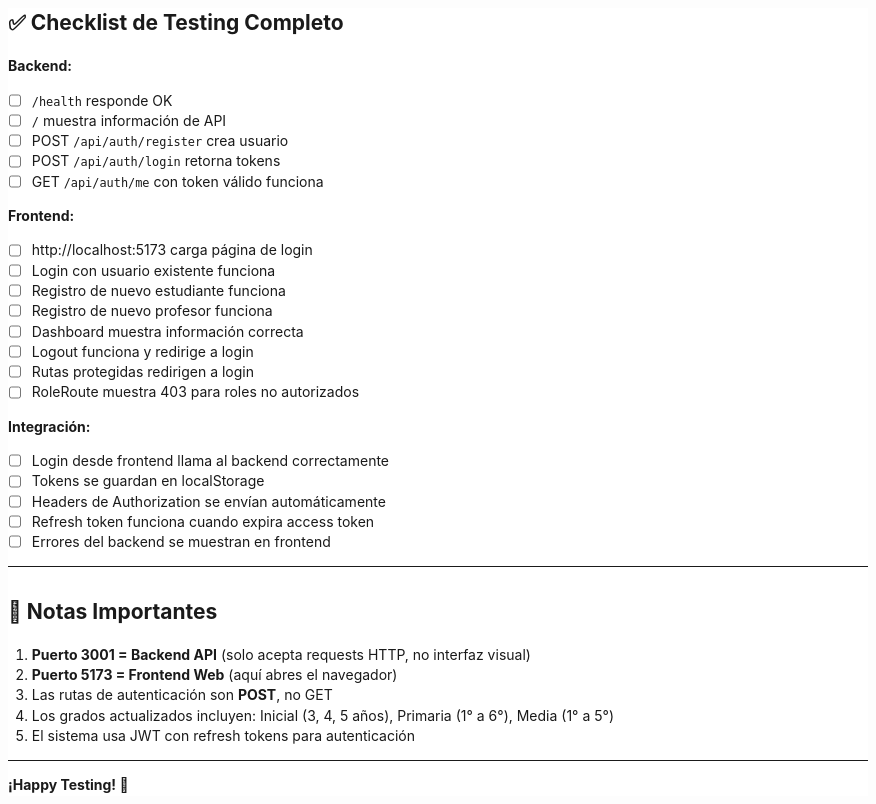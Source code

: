 
## ✅ Checklist de Testing Completo

**Backend:**
- [ ] `/health` responde OK
- [ ] `/` muestra información de API
- [ ] POST `/api/auth/register` crea usuario
- [ ] POST `/api/auth/login` retorna tokens
- [ ] GET `/api/auth/me` con token válido funciona

**Frontend:**
- [ ] http://localhost:5173 carga página de login
- [ ] Login con usuario existente funciona
- [ ] Registro de nuevo estudiante funciona
- [ ] Registro de nuevo profesor funciona
- [ ] Dashboard muestra información correcta
- [ ] Logout funciona y redirige a login
- [ ] Rutas protegidas redirigen a login
- [ ] RoleRoute muestra 403 para roles no autorizados

**Integración:**
- [ ] Login desde frontend llama al backend correctamente
- [ ] Tokens se guardan en localStorage
- [ ] Headers de Authorization se envían automáticamente
- [ ] Refresh token funciona cuando expira access token
- [ ] Errores del backend se muestran en frontend

---

## 📝 Notas Importantes

1. **Puerto 3001 = Backend API** (solo acepta requests HTTP, no interfaz visual)
2. **Puerto 5173 = Frontend Web** (aquí abres el navegador)
3. Las rutas de autenticación son **POST**, no GET
4. Los grados actualizados incluyen: Inicial (3, 4, 5 años), Primaria (1° a 6°), Media (1° a 5°)
5. El sistema usa JWT con refresh tokens para autenticación

---

**¡Happy Testing! 🚀**
